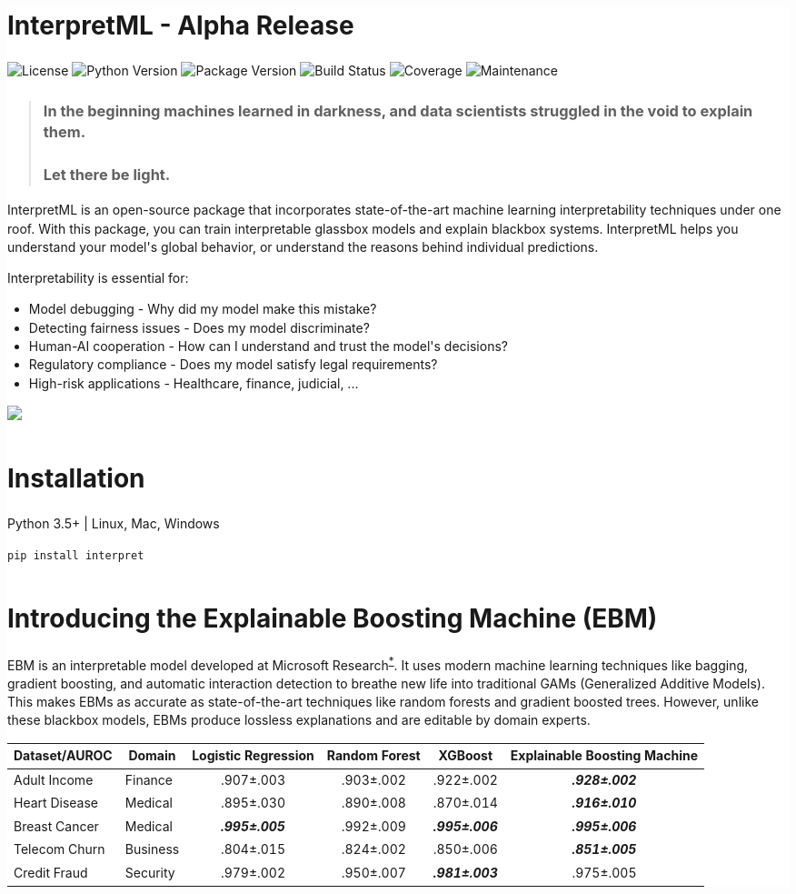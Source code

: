 # InterpretML - Alpha Release

![License](https://img.shields.io/github/license/microsoft/interpret.svg?style=flat-square)
![Python Version](https://img.shields.io/pypi/pyversions/interpret.svg?style=flat-square)
![Package Version](https://img.shields.io/pypi/v/interpret.svg?style=flat-square)
![Build Status](https://img.shields.io/azure-devops/build/ms/interpret/293/master.svg?style=flat-square)
![Coverage](https://img.shields.io/azure-devops/coverage/ms/interpret/293/master.svg?style=flat-square)
![Maintenance](https://img.shields.io/maintenance/yes/2020?style=flat-square)
<br/>
> ### In the beginning machines learned in darkness, and data scientists struggled in the void to explain them. 
> ### Let there be light.

InterpretML is an open-source package that incorporates state-of-the-art machine learning interpretability techniques under one roof. With this package, you can train interpretable glassbox models and explain blackbox systems. InterpretML helps you understand your model's global behavior, or understand the reasons behind individual predictions.

Interpretability is essential for:
- Model debugging - Why did my model make this mistake?
- Detecting fairness issues - Does my model discriminate?
- Human-AI cooperation - How can I understand and trust the model's decisions?
- Regulatory compliance - Does my model satisfy legal requirements?
- High-risk applications - Healthcare, finance, judicial, ...

![](https://github.com/interpretml/assets/blob/master/interpret-highlight.gif)

# Installation

Python 3.5+ | Linux, Mac, Windows
```sh
pip install interpret
```

# Introducing the Explainable Boosting Machine (EBM)

EBM is an interpretable model developed at Microsoft Research<sup>[*](#citations)</sup>. It uses modern machine learning techniques like bagging, gradient boosting, and automatic interaction detection to breathe new life into traditional GAMs (Generalized Additive Models). This makes EBMs as accurate as state-of-the-art techniques like random forests and gradient boosted trees. However, unlike these blackbox models, EBMs produce lossless explanations and are editable by domain experts.

| Dataset/AUROC | Domain  | Logistic Regression | Random Forest | XGBoost        | Explainable Boosting Machine |
|---------------|---------|:-------------------:|:-------------:|:--------------:|:----------------------------:|
| Adult Income  | Finance | .907±.003           | .903±.002     | .922±.002      | **_.928±.002_**              |
| Heart Disease | Medical | .895±.030           | .890±.008     | .870±.014      | **_.916±.010_**              |
| Breast Cancer | Medical | **_.995±.005_**     | .992±.009     | **_.995±.006_**| **_.995±.006_**              |
| Telecom Churn | Business| .804±.015           | .824±.002     | .850±.006      | **_.851±.005_**              |
| Credit Fraud  | Security| .979±.002           | .950±.007     | **_.981±.003_**| .975±.005                    |
